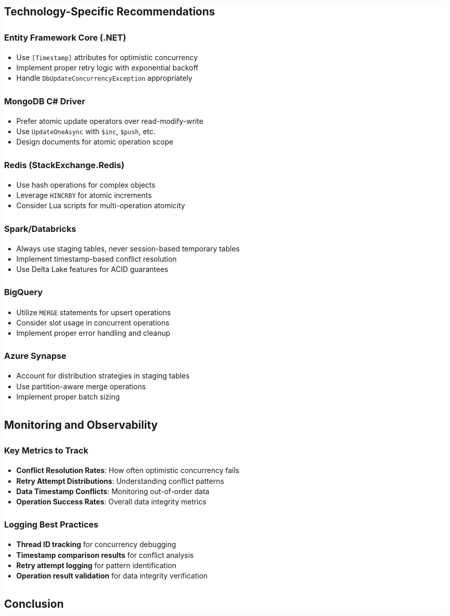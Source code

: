 ## Technology-Specific Recommendations

### Entity Framework Core (.NET)
- Use `[Timestamp]` attributes for optimistic concurrency
- Implement proper retry logic with exponential backoff
- Handle `DbUpdateConcurrencyException` appropriately

### MongoDB C# Driver
- Prefer atomic update operators over read-modify-write
- Use `UpdateOneAsync` with `$inc`, `$push`, etc.
- Design documents for atomic operation scope

### Redis (StackExchange.Redis)
- Use hash operations for complex objects
- Leverage `HINCRBY` for atomic increments
- Consider Lua scripts for multi-operation atomicity

### Spark/Databricks
- Always use staging tables, never session-based temporary tables
- Implement timestamp-based conflict resolution
- Use Delta Lake features for ACID guarantees

### BigQuery
- Utilize `MERGE` statements for upsert operations
- Consider slot usage in concurrent operations
- Implement proper error handling and cleanup

### Azure Synapse
- Account for distribution strategies in staging tables
- Use partition-aware merge operations
- Implement proper batch sizing

## Monitoring and Observability

### Key Metrics to Track
- **Conflict Resolution Rates**: How often optimistic concurrency fails
- **Retry Attempt Distributions**: Understanding conflict patterns
- **Data Timestamp Conflicts**: Monitoring out-of-order data
- **Operation Success Rates**: Overall data integrity metrics

### Logging Best Practices
- **Thread ID tracking** for concurrency debugging
- **Timestamp comparison results** for conflict analysis
- **Retry attempt logging** for pattern identification
- **Operation result validation** for data integrity verification

## Conclusion
